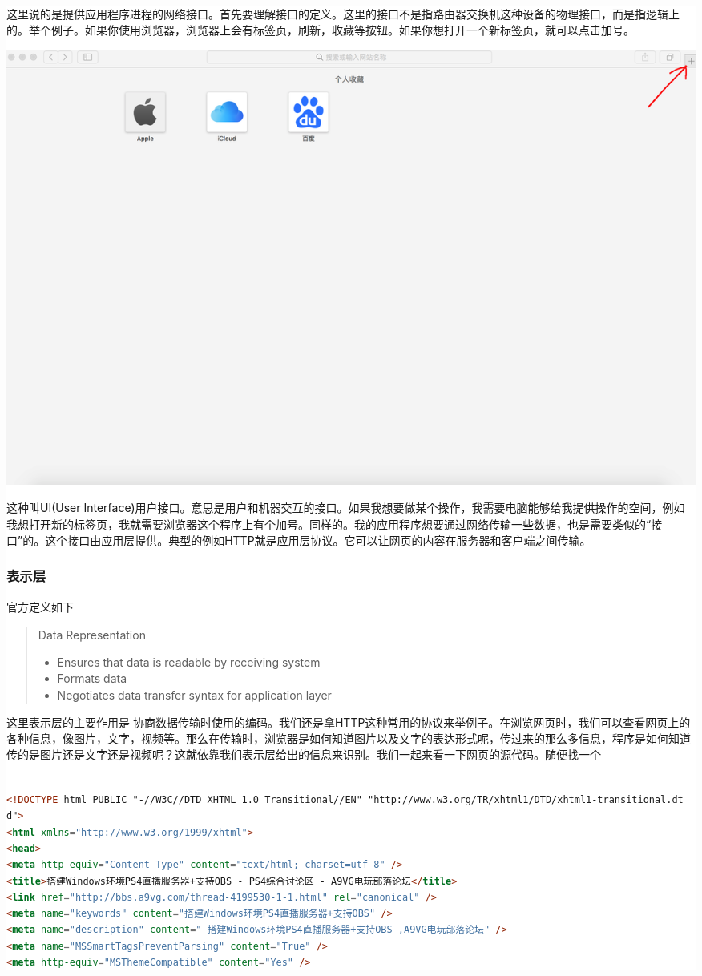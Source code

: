 

这里说的是提供应用程序进程的网络接口。首先要理解接口的定义。这里的接口不是指路由器交换机这种设备的物理接口，而是指逻辑上的。举个例子。如果你使用浏览器，浏览器上会有标签页，刷新，收藏等按钮。如果你想打开一个新标签页，就可以点击加号。

![1](OSI-and-TCP-IP/1.png)



这种叫UI(User Interface)用户接口。意思是用户和机器交互的接口。如果我想要做某个操作，我需要电脑能够给我提供操作的空间，例如我想打开新的标签页，我就需要浏览器这个程序上有个加号。同样的。我的应用程序想要通过网络传输一些数据，也是需要类似的“接口”的。这个接口由应用层提供。典型的例如HTTP就是应用层协议。它可以让网页的内容在服务器和客户端之间传输。



### 表示层

官方定义如下

> Data Representation
>
> - Ensures that data is readable by receiving system
> - Formats data
> - Negotiates data transfer syntax for application layer



这里表示层的主要作用是 协商数据传输时使用的编码。我们还是拿HTTP这种常用的协议来举例子。在浏览网页时，我们可以查看网页上的各种信息，像图片，文字，视频等。那么在传输时，浏览器是如何知道图片以及文字的表达形式呢，传过来的那么多信息，程序是如何知道传的是图片还是文字还是视频呢？这就依靠我们表示层给出的信息来识别。我们一起来看一下网页的源代码。随便找一个

```html

<!DOCTYPE html PUBLIC "-//W3C//DTD XHTML 1.0 Transitional//EN" "http://www.w3.org/TR/xhtml1/DTD/xhtml1-transitional.dtd">
<html xmlns="http://www.w3.org/1999/xhtml">
<head>
<meta http-equiv="Content-Type" content="text/html; charset=utf-8" />
<title>搭建Windows环境PS4直播服务器+支持OBS - PS4综合讨论区 - A9VG电玩部落论坛</title>
<link href="http://bbs.a9vg.com/thread-4199530-1-1.html" rel="canonical" />
<meta name="keywords" content="搭建Windows环境PS4直播服务器+支持OBS" />
<meta name="description" content=" 搭建Windows环境PS4直播服务器+支持OBS ,A9VG电玩部落论坛" />
<meta name="MSSmartTagsPreventParsing" content="True" />
<meta http-equiv="MSThemeCompatible" content="Yes" />
```